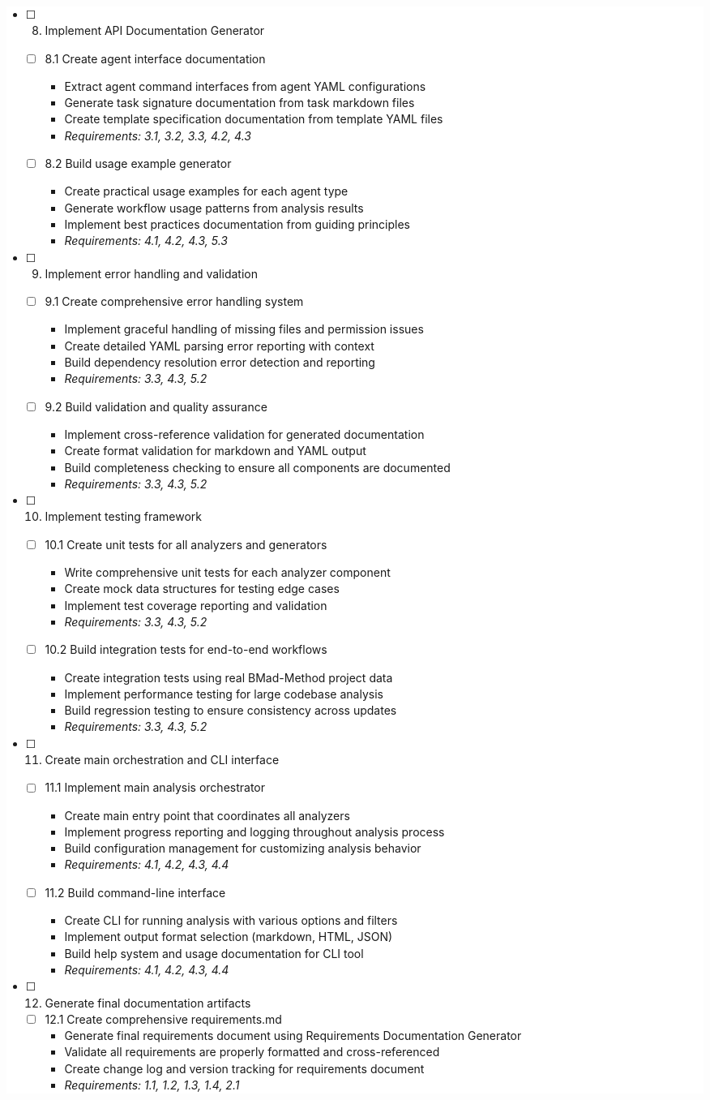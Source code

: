- [ ] 8. Implement API Documentation Generator
  - [ ] 8.1 Create agent interface documentation
    - Extract agent command interfaces from agent YAML configurations
    - Generate task signature documentation from task markdown files
    - Create template specification documentation from template YAML files
    - _Requirements: 3.1, 3.2, 3.3, 4.2, 4.3_

  - [ ] 8.2 Build usage example generator
    - Create practical usage examples for each agent type
    - Generate workflow usage patterns from analysis results
    - Implement best practices documentation from guiding principles
    - _Requirements: 4.1, 4.2, 4.3, 5.3_

- [ ] 9. Implement error handling and validation
  - [ ] 9.1 Create comprehensive error handling system
    - Implement graceful handling of missing files and permission issues
    - Create detailed YAML parsing error reporting with context
    - Build dependency resolution error detection and reporting
    - _Requirements: 3.3, 4.3, 5.2_

  - [ ] 9.2 Build validation and quality assurance
    - Implement cross-reference validation for generated documentation
    - Create format validation for markdown and YAML output
    - Build completeness checking to ensure all components are documented
    - _Requirements: 3.3, 4.3, 5.2_

- [ ] 10. Implement testing framework
  - [ ] 10.1 Create unit tests for all analyzers and generators
    - Write comprehensive unit tests for each analyzer component
    - Create mock data structures for testing edge cases
    - Implement test coverage reporting and validation
    - _Requirements: 3.3, 4.3, 5.2_

  - [ ] 10.2 Build integration tests for end-to-end workflows
    - Create integration tests using real BMad-Method project data
    - Implement performance testing for large codebase analysis
    - Build regression testing to ensure consistency across updates
    - _Requirements: 3.3, 4.3, 5.2_

- [ ] 11. Create main orchestration and CLI interface
  - [ ] 11.1 Implement main analysis orchestrator
    - Create main entry point that coordinates all analyzers
    - Implement progress reporting and logging throughout analysis process
    - Build configuration management for customizing analysis behavior
    - _Requirements: 4.1, 4.2, 4.3, 4.4_

  - [ ] 11.2 Build command-line interface
    - Create CLI for running analysis with various options and filters
    - Implement output format selection (markdown, HTML, JSON)
    - Build help system and usage documentation for CLI tool
    - _Requirements: 4.1, 4.2, 4.3, 4.4_

- [ ] 12. Generate final documentation artifacts
  - [ ] 12.1 Create comprehensive requirements.md
    - Generate final requirements document using Requirements Documentation Generator
    - Validate all requirements are properly formatted and cross-referenced
    - Create change log and version tracking for requirements document
    - _Requirements: 1.1, 1.2, 1.3, 1.4, 2.1_
